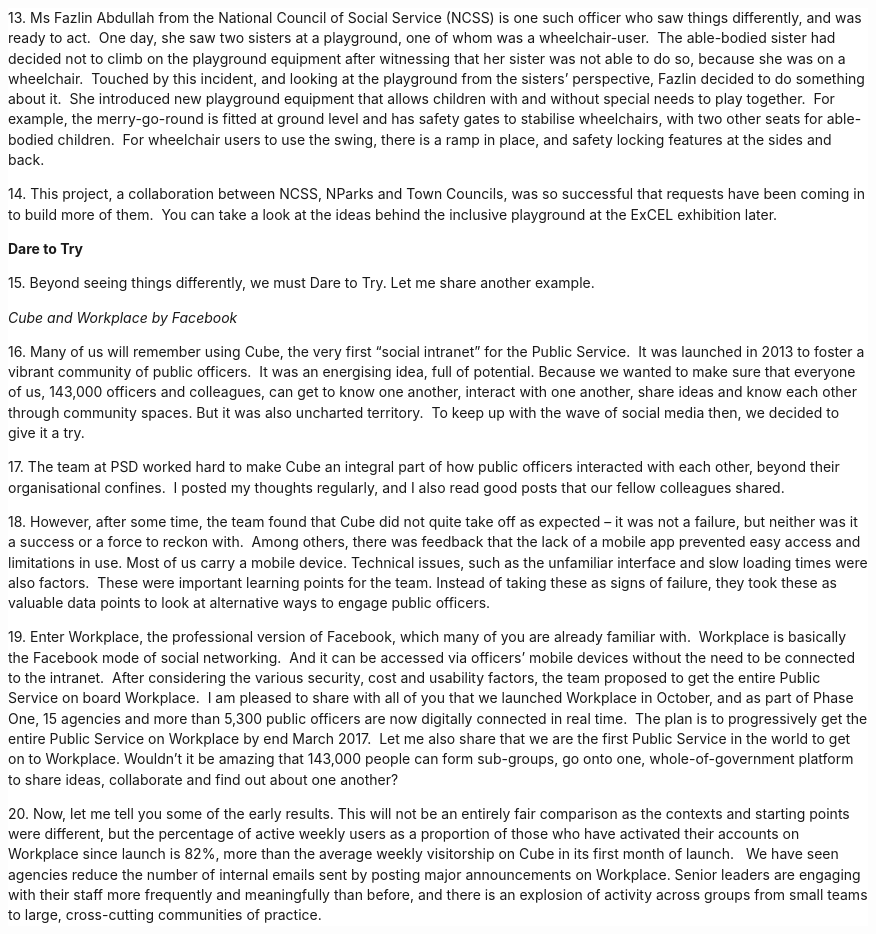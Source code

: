 13\. Ms Fazlin Abdullah from the National Council of Social Service (NCSS) is one such officer who saw things differently, and was ready to act.  One day, she saw two sisters at a playground, one of whom was a wheelchair-user.  The able-bodied sister had decided not to climb on the playground equipment after witnessing that her sister was not able to do so, because she was on a wheelchair.  Touched by this incident, and looking at the playground from the sisters’ perspective, Fazlin decided to do something about it.  She introduced new playground equipment that allows children with and without special needs to play together.  For example, the merry-go-round is fitted at ground level and has safety gates to stabilise wheelchairs, with two other seats for able-bodied children.  For wheelchair users to use the swing, there is a ramp in place, and safety locking features at the sides and back.    
  
14\. This project, a collaboration between NCSS, NParks and Town Councils, was so successful that requests have been coming in to build more of them.  You can take a look at the ideas behind the inclusive playground at the ExCEL exhibition later.   
  
**Dare to Try**

15\. Beyond seeing things differently, we must Dare to Try. Let me share another example.  
  
_Cube and Workplace by Facebook_         

16\. Many of us will remember using Cube, the very first “social intranet” for the Public Service.  It was launched in 2013 to foster a vibrant community of public officers.  It was an energising idea, full of potential. Because we wanted to make sure that everyone of us, 143,000 officers and colleagues, can get to know one another, interact with one another, share ideas and know each other through community spaces. But it was also uncharted territory.  To keep up with the wave of social media then, we decided to give it a try.  
  
17\. The team at PSD worked hard to make Cube an integral part of how public officers interacted with each other, beyond their organisational confines.  I posted my thoughts regularly, and I also read good posts that our fellow colleagues shared.    
  
18\. However, after some time, the team found that Cube did not quite take off as expected – it was not a failure, but neither was it a success or a force to reckon with.  Among others, there was feedback that the lack of a mobile app prevented easy access and limitations in use. Most of us carry a mobile device. Technical issues, such as the unfamiliar interface and slow loading times were also factors.  These were important learning points for the team. Instead of taking these as signs of failure, they took these as valuable data points to look at alternative ways to engage public officers.   
  
19\. Enter Workplace, the professional version of Facebook, which many of you are already familiar with.  Workplace is basically the Facebook mode of social networking.  And it can be accessed via officers’ mobile devices without the need to be connected to the intranet.  After considering the various security, cost and usability factors, the team proposed to get the entire Public Service on board Workplace.  I am pleased to share with all of you that we launched Workplace in October, and as part of Phase One, 15 agencies and more than 5,300 public officers are now digitally connected in real time.  The plan is to progressively get the entire Public Service on Workplace by end March 2017.  Let me also share that we are the first Public Service in the world to get on to Workplace. Wouldn’t it be amazing that 143,000 people can form sub-groups, go onto one, whole-of-government platform to share ideas, collaborate and find out about one another?  
  
20\. Now, let me tell you some of the early results. This will not be an entirely fair comparison as the contexts and starting points were different, but the percentage of active weekly users as a proportion of those who have activated their accounts on Workplace since launch is 82%, more than the average weekly visitorship on Cube in its first month of launch.   We have seen agencies reduce the number of internal emails sent by posting major announcements on Workplace. Senior leaders are engaging with their staff more frequently and meaningfully than before, and there is an explosion of activity across groups from small teams to large, cross-cutting communities of practice.   
  